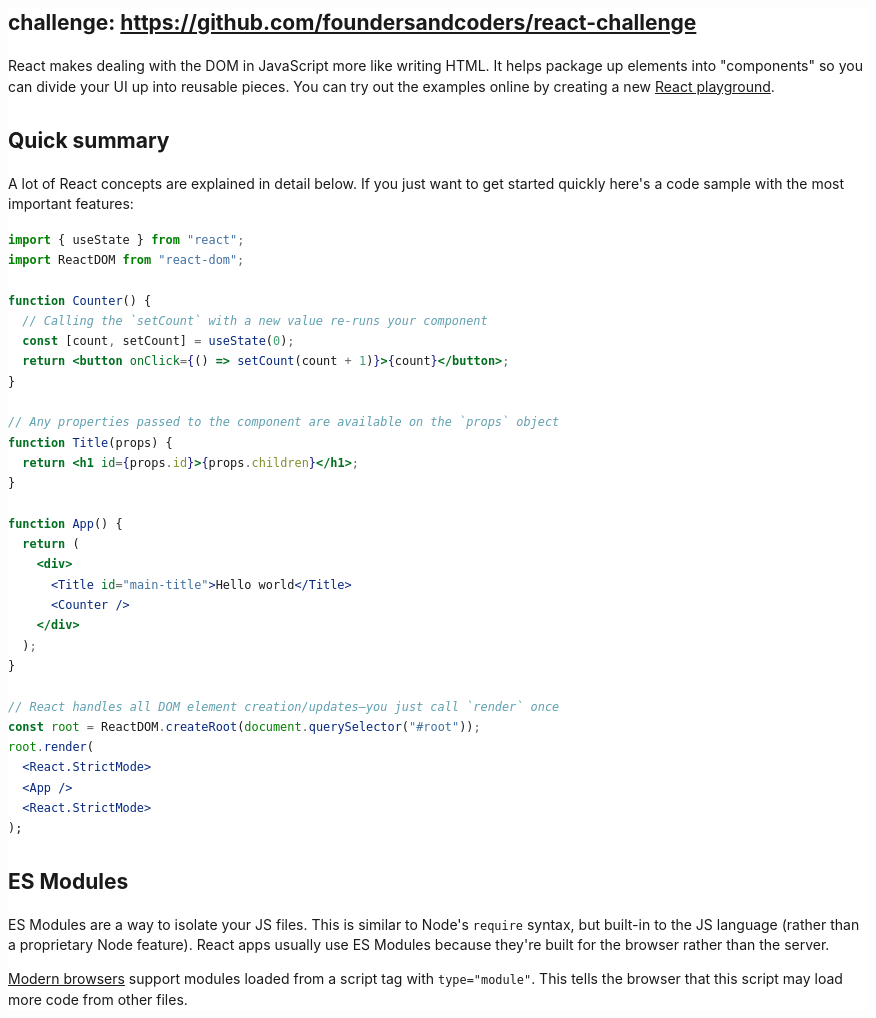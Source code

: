 
challenge: https://github.com/foundersandcoders/react-challenge
---

React makes dealing with the DOM in JavaScript more like writing HTML. It helps package up elements into "components" so you can divide your UI up into reusable pieces. You can try out the examples online by creating a new [React playground](https://vite.new/react).

## Quick summary

A lot of React concepts are explained in detail below. If you just want to get started quickly here's a code sample with the most important features:

```jsx
import { useState } from "react";
import ReactDOM from "react-dom";

function Counter() {
  // Calling the `setCount` with a new value re-runs your component
  const [count, setCount] = useState(0);
  return <button onClick={() => setCount(count + 1)}>{count}</button>;
}

// Any properties passed to the component are available on the `props` object
function Title(props) {
  return <h1 id={props.id}>{props.children}</h1>;
}

function App() {
  return (
    <div>
      <Title id="main-title">Hello world</Title>
      <Counter />
    </div>
  );
}

// React handles all DOM element creation/updates—you just call `render` once
const root = ReactDOM.createRoot(document.querySelector("#root"));
root.render(
  <React.StrictMode>
  <App />
  <React.StrictMode>
);
```

## ES Modules

ES Modules are a way to isolate your JS files. This is similar to Node's `require` syntax, but built-in to the JS language (rather than a proprietary Node feature). React apps usually use ES Modules because they're built for the browser rather than the server.

[Modern browsers](https://caniuse.com/#search=modules) support modules loaded from a script tag with `type="module"`. This tells the browser that this script may load more code from other files.
